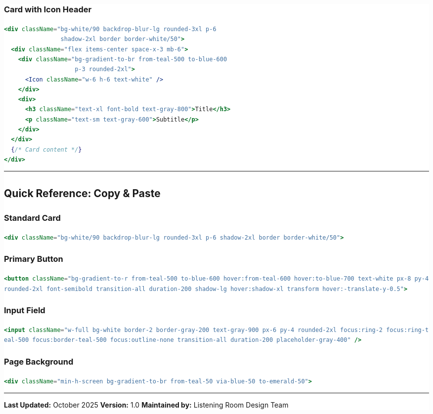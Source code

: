 ### Card with Icon Header
```jsx
<div className="bg-white/90 backdrop-blur-lg rounded-3xl p-6 
                shadow-2xl border border-white/50">
  <div className="flex items-center space-x-3 mb-6">
    <div className="bg-gradient-to-br from-teal-500 to-blue-600 
                    p-3 rounded-2xl">
      <Icon className="w-6 h-6 text-white" />
    </div>
    <div>
      <h3 className="text-xl font-bold text-gray-800">Title</h3>
      <p className="text-sm text-gray-600">Subtitle</p>
    </div>
  </div>
  {/* Card content */}
</div>
```

---

## Quick Reference: Copy & Paste

### Standard Card
```jsx
<div className="bg-white/90 backdrop-blur-lg rounded-3xl p-6 shadow-2xl border border-white/50">
```

### Primary Button
```jsx
<button className="bg-gradient-to-r from-teal-500 to-blue-600 hover:from-teal-600 hover:to-blue-700 text-white px-8 py-4 rounded-2xl font-semibold transition-all duration-200 shadow-lg hover:shadow-xl transform hover:-translate-y-0.5">
```

### Input Field
```jsx
<input className="w-full bg-white border-2 border-gray-200 text-gray-900 px-6 py-4 rounded-2xl focus:ring-2 focus:ring-teal-500 focus:border-teal-500 focus:outline-none transition-all duration-200 placeholder-gray-400" />
```

### Page Background
```jsx
<div className="min-h-screen bg-gradient-to-br from-teal-50 via-blue-50 to-emerald-50">
```

---

**Last Updated:** October 2025
**Version:** 1.0
**Maintained by:** Listening Room Design Team

